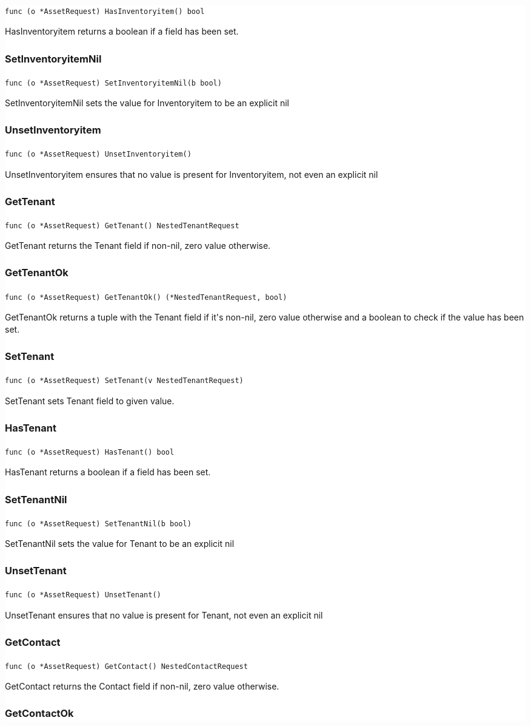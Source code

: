`func (o *AssetRequest) HasInventoryitem() bool`

HasInventoryitem returns a boolean if a field has been set.

### SetInventoryitemNil

`func (o *AssetRequest) SetInventoryitemNil(b bool)`

 SetInventoryitemNil sets the value for Inventoryitem to be an explicit nil

### UnsetInventoryitem
`func (o *AssetRequest) UnsetInventoryitem()`

UnsetInventoryitem ensures that no value is present for Inventoryitem, not even an explicit nil
### GetTenant

`func (o *AssetRequest) GetTenant() NestedTenantRequest`

GetTenant returns the Tenant field if non-nil, zero value otherwise.

### GetTenantOk

`func (o *AssetRequest) GetTenantOk() (*NestedTenantRequest, bool)`

GetTenantOk returns a tuple with the Tenant field if it's non-nil, zero value otherwise
and a boolean to check if the value has been set.

### SetTenant

`func (o *AssetRequest) SetTenant(v NestedTenantRequest)`

SetTenant sets Tenant field to given value.

### HasTenant

`func (o *AssetRequest) HasTenant() bool`

HasTenant returns a boolean if a field has been set.

### SetTenantNil

`func (o *AssetRequest) SetTenantNil(b bool)`

 SetTenantNil sets the value for Tenant to be an explicit nil

### UnsetTenant
`func (o *AssetRequest) UnsetTenant()`

UnsetTenant ensures that no value is present for Tenant, not even an explicit nil
### GetContact

`func (o *AssetRequest) GetContact() NestedContactRequest`

GetContact returns the Contact field if non-nil, zero value otherwise.

### GetContactOk
